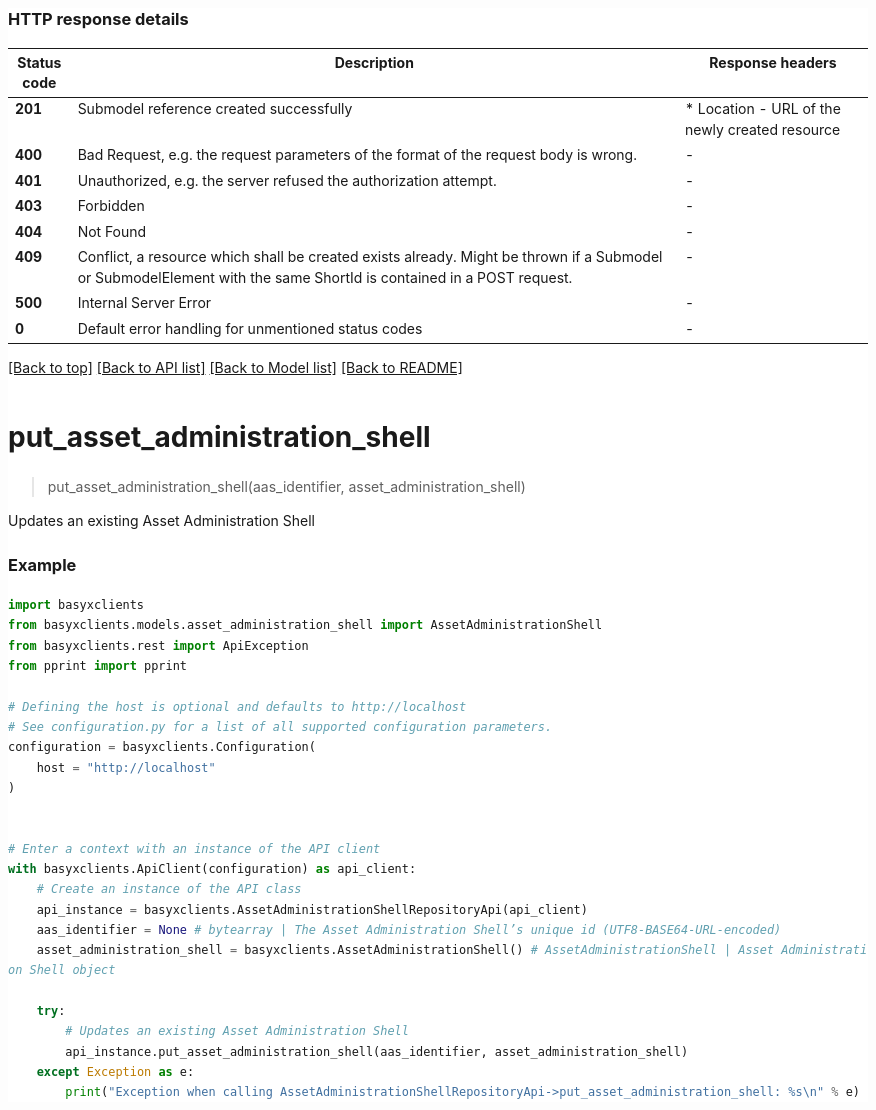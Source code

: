 ### HTTP response details

| Status code | Description | Response headers |
|-------------|-------------|------------------|
**201** | Submodel reference created successfully |  * Location - URL of the newly created resource <br>  |
**400** | Bad Request, e.g. the request parameters of the format of the request body is wrong. |  -  |
**401** | Unauthorized, e.g. the server refused the authorization attempt. |  -  |
**403** | Forbidden |  -  |
**404** | Not Found |  -  |
**409** | Conflict, a resource which shall be created exists already. Might be thrown if a Submodel or SubmodelElement with the same ShortId is contained in a POST request. |  -  |
**500** | Internal Server Error |  -  |
**0** | Default error handling for unmentioned status codes |  -  |

[[Back to top]](#) [[Back to API list]](../README.md#documentation-for-api-endpoints) [[Back to Model list]](../README.md#documentation-for-models) [[Back to README]](../README.md)

# **put_asset_administration_shell**
> put_asset_administration_shell(aas_identifier, asset_administration_shell)

Updates an existing Asset Administration Shell

### Example


```python
import basyxclients
from basyxclients.models.asset_administration_shell import AssetAdministrationShell
from basyxclients.rest import ApiException
from pprint import pprint

# Defining the host is optional and defaults to http://localhost
# See configuration.py for a list of all supported configuration parameters.
configuration = basyxclients.Configuration(
    host = "http://localhost"
)


# Enter a context with an instance of the API client
with basyxclients.ApiClient(configuration) as api_client:
    # Create an instance of the API class
    api_instance = basyxclients.AssetAdministrationShellRepositoryApi(api_client)
    aas_identifier = None # bytearray | The Asset Administration Shell’s unique id (UTF8-BASE64-URL-encoded)
    asset_administration_shell = basyxclients.AssetAdministrationShell() # AssetAdministrationShell | Asset Administration Shell object

    try:
        # Updates an existing Asset Administration Shell
        api_instance.put_asset_administration_shell(aas_identifier, asset_administration_shell)
    except Exception as e:
        print("Exception when calling AssetAdministrationShellRepositoryApi->put_asset_administration_shell: %s\n" % e)
```
